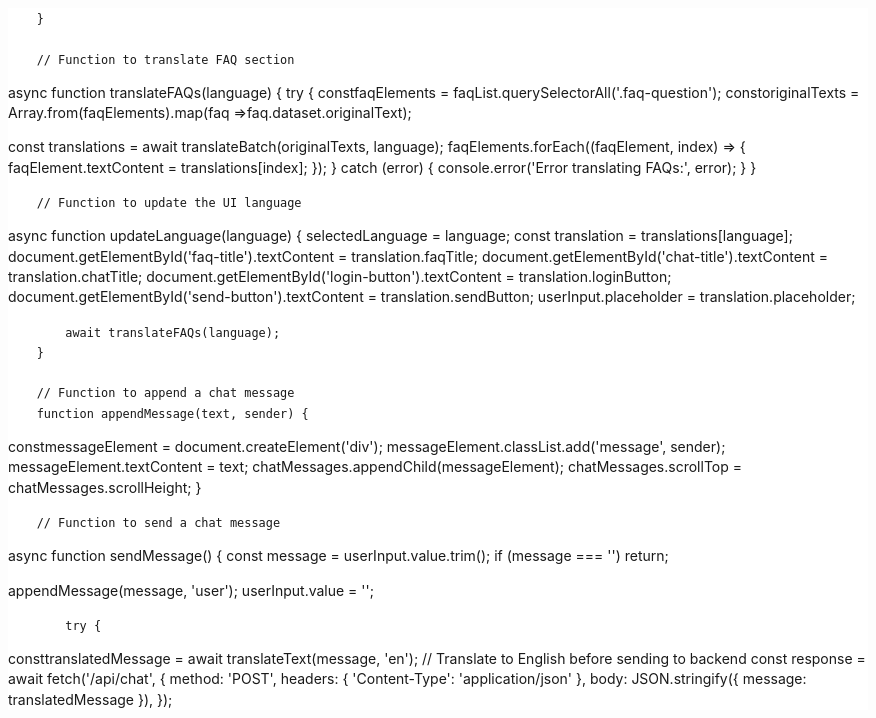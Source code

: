         }

        // Function to translate FAQ section
async function translateFAQs(language) {
            try {
constfaqElements = faqList.querySelectorAll('.faq-question');
constoriginalTexts = Array.from(faqElements).map(faq =>faq.dataset.originalText);

const translations = await translateBatch(originalTexts, language);
faqElements.forEach((faqElement, index) => {
faqElement.textContent = translations[index];
                });
            } catch (error) {
console.error('Error translating FAQs:', error);
            }
        }

        // Function to update the UI language
async function updateLanguage(language) {
selectedLanguage = language;
const translation = translations[language];
document.getElementById('faq-title').textContent = translation.faqTitle;
document.getElementById('chat-title').textContent = translation.chatTitle;
document.getElementById('login-button').textContent = translation.loginButton;
document.getElementById('send-button').textContent = translation.sendButton;
userInput.placeholder = translation.placeholder;

            await translateFAQs(language);
        }

        // Function to append a chat message
        function appendMessage(text, sender) {
constmessageElement = document.createElement('div');
messageElement.classList.add('message', sender);
messageElement.textContent = text;
chatMessages.appendChild(messageElement);
chatMessages.scrollTop = chatMessages.scrollHeight;
        }

        // Function to send a chat message
async function sendMessage() {
const message = userInput.value.trim();
            if (message === '') return;

appendMessage(message, 'user');
userInput.value = '';

            try {
consttranslatedMessage = await translateText(message, 'en'); // Translate to English before sending to backend
const response = await fetch('/api/chat', {
                    method: 'POST',
                    headers: { 'Content-Type': 'application/json' },
                    body: JSON.stringify({ message: translatedMessage }),
                });
